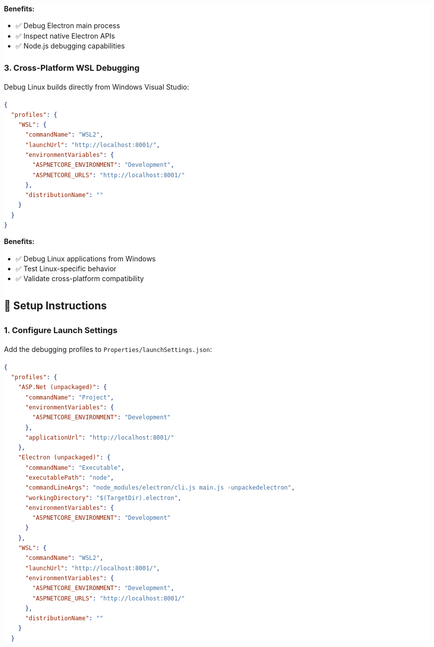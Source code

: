 **Benefits:**
- ✅ Debug Electron main process
- ✅ Inspect native Electron APIs
- ✅ Node.js debugging capabilities

### 3. Cross-Platform WSL Debugging

Debug Linux builds directly from Windows Visual Studio:

```json
{
  "profiles": {
    "WSL": {
      "commandName": "WSL2",
      "launchUrl": "http://localhost:8001/",
      "environmentVariables": {
        "ASPNETCORE_ENVIRONMENT": "Development",
        "ASPNETCORE_URLS": "http://localhost:8001/"
      },
      "distributionName": ""
    }
  }
}
```

**Benefits:**
- ✅ Debug Linux applications from Windows
- ✅ Test Linux-specific behavior
- ✅ Validate cross-platform compatibility

## 🔧 Setup Instructions

### 1. Configure Launch Settings

Add the debugging profiles to `Properties/launchSettings.json`:

```json
{
  "profiles": {
    "ASP.Net (unpackaged)": {
      "commandName": "Project",
      "environmentVariables": {
        "ASPNETCORE_ENVIRONMENT": "Development"
      },
      "applicationUrl": "http://localhost:8001/"
    },
    "Electron (unpackaged)": {
      "commandName": "Executable",
      "executablePath": "node",
      "commandLineArgs": "node_modules/electron/cli.js main.js -unpackedelectron",
      "workingDirectory": "$(TargetDir).electron",
      "environmentVariables": {
        "ASPNETCORE_ENVIRONMENT": "Development"
      }
    },
    "WSL": {
      "commandName": "WSL2",
      "launchUrl": "http://localhost:8001/",
      "environmentVariables": {
        "ASPNETCORE_ENVIRONMENT": "Development",
        "ASPNETCORE_URLS": "http://localhost:8001/"
      },
      "distributionName": ""
    }
  }
```